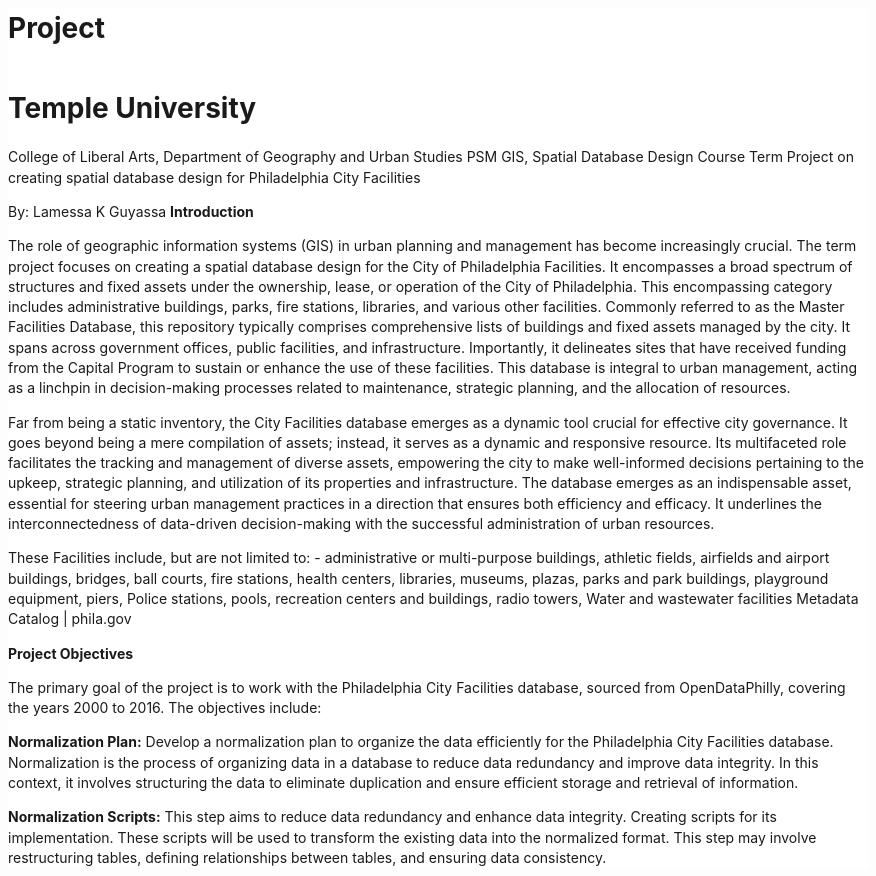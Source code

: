 # Project
# Temple University

College of Liberal Arts, Department of Geography and Urban Studies
PSM GIS, Spatial Database Design Course
Term Project on creating spatial database design for Philadelphia City Facilities

By: Lamessa K Guyassa
**Introduction** 

The role of geographic information systems (GIS) in urban planning and management has become increasingly crucial. The term project focuses on creating a spatial database design for the City of Philadelphia Facilities. It encompasses a broad spectrum of structures and fixed assets under the ownership, lease, or operation of the City of Philadelphia. This encompassing category includes administrative buildings, parks, fire stations, libraries, and various other facilities. Commonly referred to as the Master Facilities Database, this repository typically comprises comprehensive lists of buildings and fixed assets managed by the city. It spans across government offices, public facilities, and infrastructure. Importantly, it delineates sites that have received funding from the Capital Program to sustain or enhance the use of these facilities. This database is integral to urban management, acting as a linchpin in decision-making processes related to maintenance, strategic planning, and the allocation of resources. 

Far from being a static inventory, the City Facilities database emerges as a dynamic tool crucial for effective city governance. It goes beyond being a mere compilation of assets; instead, it serves as a dynamic and responsive resource. Its multifaceted role facilitates the tracking and management of diverse assets, empowering the city to make well-informed decisions pertaining to the upkeep, strategic planning, and utilization of its properties and infrastructure. The database emerges as an indispensable asset, essential for steering urban management practices in a direction that ensures both efficiency and efficacy. It underlines the interconnectedness of data-driven decision-making with the successful administration of urban resources. 

These Facilities include, but are not limited to: - administrative or multi-purpose buildings, athletic fields, airfields and airport buildings, bridges, ball courts, fire stations, health centers, libraries, museums, plazas, parks and park buildings, playground equipment, piers, Police stations, pools, recreation centers and buildings, radio towers, Water and wastewater facilities Metadata Catalog | phila.gov 

**Project Objectives** 

The primary goal of the project is to work with the Philadelphia City Facilities database, sourced from OpenDataPhilly, covering the years 2000 to 2016. The objectives include: 


**Normalization Plan:** Develop a normalization plan to organize the data efficiently for the Philadelphia City Facilities database. Normalization is the process of organizing data in a database to reduce data redundancy and improve data integrity. In this context, it involves structuring the data to eliminate duplication and ensure efficient storage and retrieval of information. 

**Normalization Scripts:** This step aims to reduce data redundancy and enhance data integrity. Creating scripts for its implementation. These scripts will be used to transform the existing data into the normalized format. This step may involve restructuring tables, defining relationships between tables, and ensuring data consistency. 
